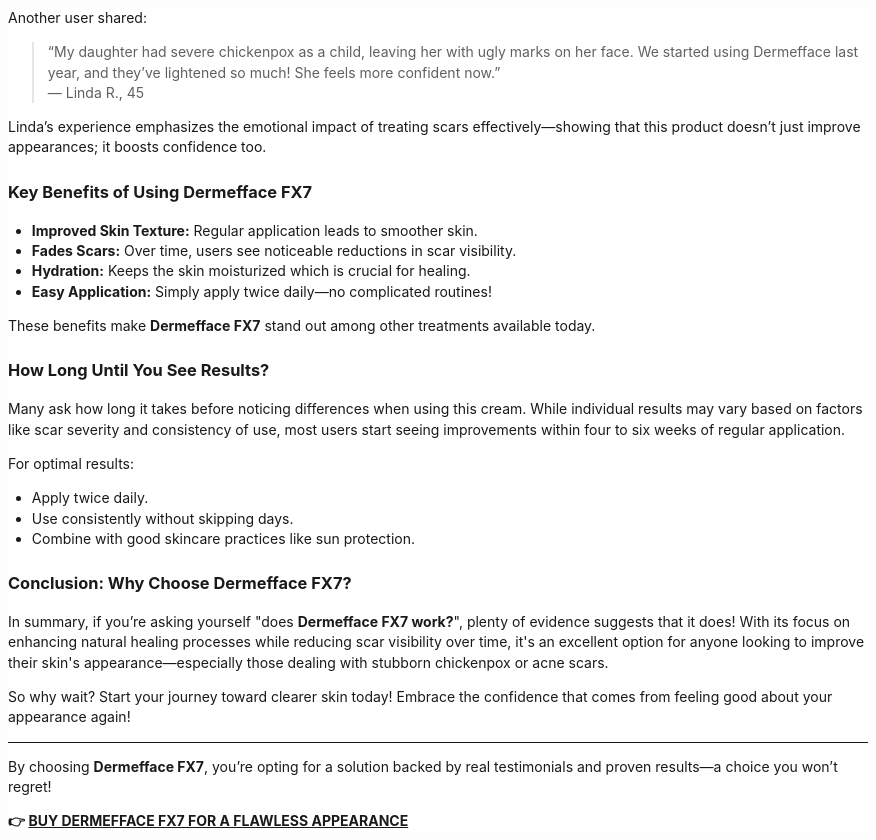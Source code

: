 Another user shared:

> “My daughter had severe chickenpox as a child, leaving her with ugly marks on her face. We started using Dermefface last year, and they’ve lightened so much! She feels more confident now.”  
> — Linda R., 45

Linda’s experience emphasizes the emotional impact of treating scars effectively—showing that this product doesn’t just improve appearances; it boosts confidence too.

### Key Benefits of Using Dermefface FX7

- **Improved Skin Texture:** Regular application leads to smoother skin.
- **Fades Scars:** Over time, users see noticeable reductions in scar visibility.
- **Hydration:** Keeps the skin moisturized which is crucial for healing.
- **Easy Application:** Simply apply twice daily—no complicated routines!

These benefits make **Dermefface FX7** stand out among other treatments available today.

### How Long Until You See Results?

Many ask how long it takes before noticing differences when using this cream. While individual results may vary based on factors like scar severity and consistency of use, most users start seeing improvements within four to six weeks of regular application.

For optimal results:
- Apply twice daily.
- Use consistently without skipping days.
- Combine with good skincare practices like sun protection.

### Conclusion: Why Choose Dermefface FX7?

In summary, if you’re asking yourself "does **Dermefface FX7 work?**", plenty of evidence suggests that it does! With its focus on enhancing natural healing processes while reducing scar visibility over time, it's an excellent option for anyone looking to improve their skin's appearance—especially those dealing with stubborn chickenpox or acne scars.

So why wait? Start your journey toward clearer skin today! Embrace the confidence that comes from feeling good about your appearance again!

---

By choosing **Dermefface FX7**, you’re opting for a solution backed by real testimonials and proven results—a choice you won’t regret!



**👉 [BUY DERMEFFACE FX7 FOR A FLAWLESS APPEARANCE](https://gchaffi.com/9BdlQuw1)**